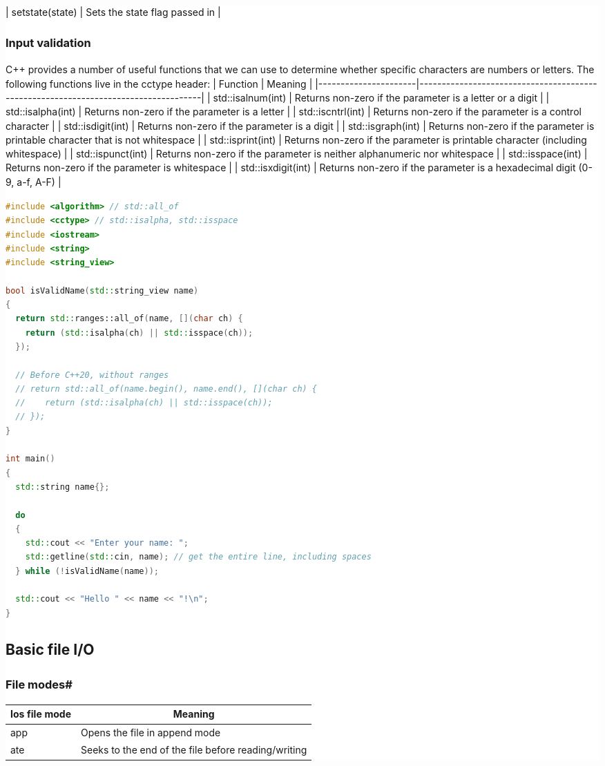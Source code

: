 | setstate\(state\) | Sets the state flag passed in                                            |
### Input validation
C++ provides a number of useful functions that we can use to determine whether specific characters are numbers or letters. The following functions live in the cctype header:
| Function             | Meaning                                                                            |
|----------------------|------------------------------------------------------------------------------------|
| std::isalnum\(int\)  | Returns non\-zero if the parameter is a letter or a digit                          |
| std::isalpha\(int\)  | Returns non\-zero if the parameter is a letter                                     |
| std::iscntrl\(int\)  | Returns non\-zero if the parameter is a control character                          |
| std::isdigit\(int\)  | Returns non\-zero if the parameter is a digit                                      |
| std::isgraph\(int\)  | Returns non\-zero if the parameter is printable character that is not whitespace   |
| std::isprint\(int\)  | Returns non\-zero if the parameter is printable character \(including whitespace\) |
| std::ispunct\(int\)  | Returns non\-zero if the parameter is neither alphanumeric nor whitespace          |
| std::isspace\(int\)  | Returns non\-zero if the parameter is whitespace                                   |
| std::isxdigit\(int\) | Returns non\-zero if the parameter is a hexadecimal digit \(0\-9, a\-f, A\-F\)     |
```cpp
#include <algorithm> // std::all_of
#include <cctype> // std::isalpha, std::isspace
#include <iostream>
#include <string>
#include <string_view>
 
bool isValidName(std::string_view name)
{
  return std::ranges::all_of(name, [](char ch) {
    return (std::isalpha(ch) || std::isspace(ch));
  });
 
  // Before C++20, without ranges
  // return std::all_of(name.begin(), name.end(), [](char ch) {
  //    return (std::isalpha(ch) || std::isspace(ch));
  // });
}
 
int main()
{
  std::string name{};
 
  do
  {
    std::cout << "Enter your name: ";
    std::getline(std::cin, name); // get the entire line, including spaces
  } while (!isValidName(name));
 
  std::cout << "Hello " << name << "!\n";
}
```
## Basic file I/O
### File modes#
| Ios file mode | Meaning                                                |
|---------------|--------------------------------------------------------|
| app           | Opens the file in append mode                          |
| ate           | Seeks to the end of the file before reading/writing    |